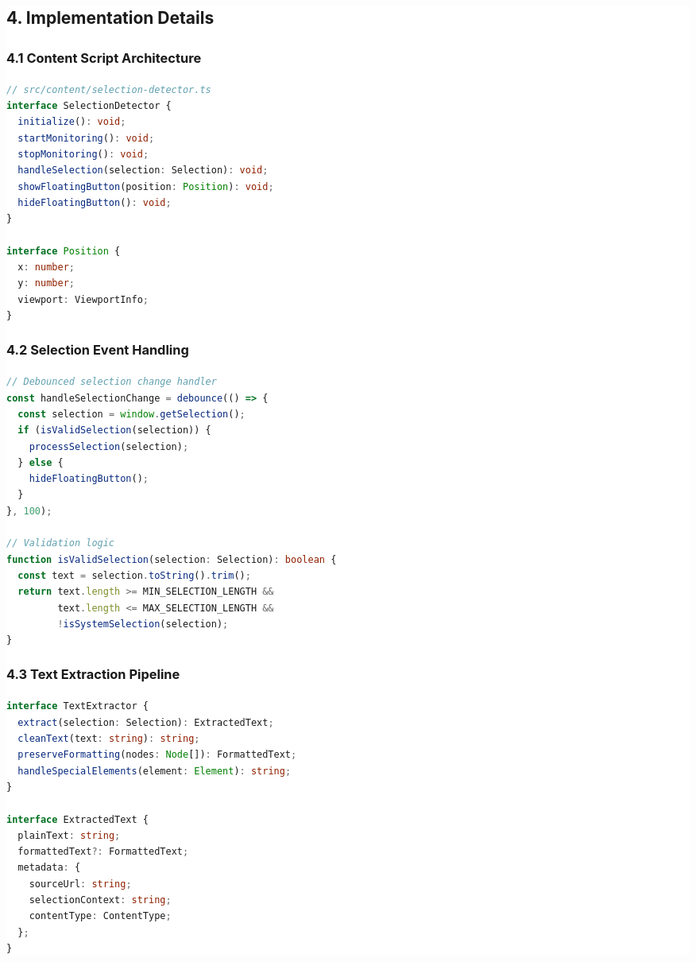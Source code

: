 ## 4. Implementation Details

### 4.1 Content Script Architecture
```typescript
// src/content/selection-detector.ts
interface SelectionDetector {
  initialize(): void;
  startMonitoring(): void;
  stopMonitoring(): void;
  handleSelection(selection: Selection): void;
  showFloatingButton(position: Position): void;
  hideFloatingButton(): void;
}

interface Position {
  x: number;
  y: number;
  viewport: ViewportInfo;
}
```

### 4.2 Selection Event Handling
```typescript
// Debounced selection change handler
const handleSelectionChange = debounce(() => {
  const selection = window.getSelection();
  if (isValidSelection(selection)) {
    processSelection(selection);
  } else {
    hideFloatingButton();
  }
}, 100);

// Validation logic
function isValidSelection(selection: Selection): boolean {
  const text = selection.toString().trim();
  return text.length >= MIN_SELECTION_LENGTH && 
         text.length <= MAX_SELECTION_LENGTH &&
         !isSystemSelection(selection);
}
```

### 4.3 Text Extraction Pipeline
```typescript
interface TextExtractor {
  extract(selection: Selection): ExtractedText;
  cleanText(text: string): string;
  preserveFormatting(nodes: Node[]): FormattedText;
  handleSpecialElements(element: Element): string;
}

interface ExtractedText {
  plainText: string;
  formattedText?: FormattedText;
  metadata: {
    sourceUrl: string;
    selectionContext: string;
    contentType: ContentType;
  };
}
```
